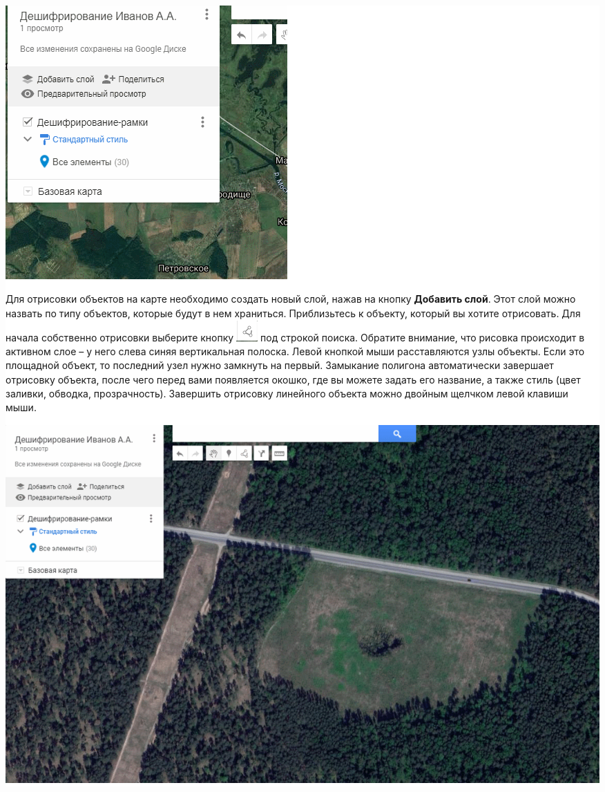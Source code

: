 ![Выбор базовой карты](images/Interpretation/Layer_style.gif)

Для отрисовки объектов на карте необходимо создать новый слой, нажав на кнопку **Добавить слой**. Этот слой можно назвать по типу объектов, которые будут в нем храниться. Приблизьтесь к объекту, который вы хотите отрисовать. Для начала собственно отрисовки выберите кнопку ![](images/Interpretation/Draw.png) под строкой поиска. Обратите внимание, что рисовка происходит в активном слое – у него слева синяя вертикальная полоска. Левой кнопкой мыши расставляются узлы объекты. Если это площадной объект, то последний узел нужно замкнуть на первый. Замыкание полигона автоматически завершает отрисовку объекта, после чего перед вами появляется окошко, где вы можете задать его название, а также стиль (цвет заливки, обводка, прозрачность). Завершить отрисовку линейного объекта можно двойным щелчком левой клавиши мыши.

![Создание слоя и отрисовка объектов](images/Interpretation/Draw_polygon.gif)

